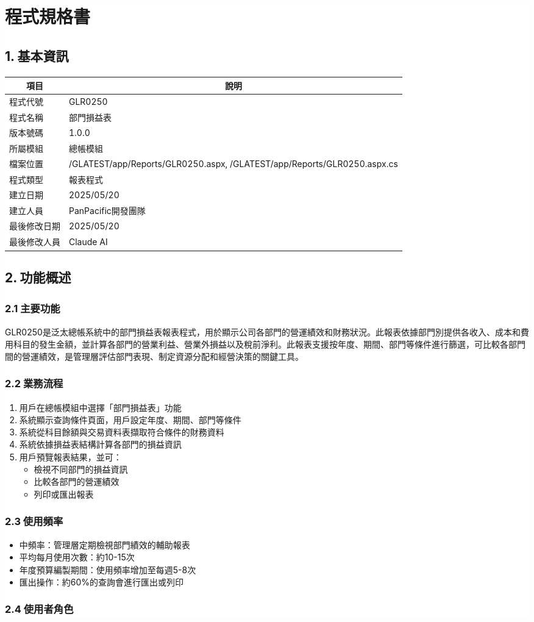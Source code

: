 # 程式規格書

## 1. 基本資訊

| 項目 | 說明 |
|-----|------|
| 程式代號 | GLR0250 |
| 程式名稱 | 部門損益表 |
| 版本號碼 | 1.0.0 |
| 所屬模組 | 總帳模組 |
| 檔案位置 | /GLATEST/app/Reports/GLR0250.aspx, /GLATEST/app/Reports/GLR0250.aspx.cs |
| 程式類型 | 報表程式 |
| 建立日期 | 2025/05/20 |
| 建立人員 | PanPacific開發團隊 |
| 最後修改日期 | 2025/05/20 |
| 最後修改人員 | Claude AI |

## 2. 功能概述

### 2.1 主要功能

GLR0250是泛太總帳系統中的部門損益表報表程式，用於顯示公司各部門的營運績效和財務狀況。此報表依據部門別提供各收入、成本和費用科目的發生金額，並計算各部門的營業利益、營業外損益以及稅前淨利。此報表支援按年度、期間、部門等條件進行篩選，可比較各部門間的營運績效，是管理層評估部門表現、制定資源分配和經營決策的關鍵工具。

### 2.2 業務流程

1. 用戶在總帳模組中選擇「部門損益表」功能
2. 系統顯示查詢條件頁面，用戶設定年度、期間、部門等條件
3. 系統從科目餘額與交易資料表擷取符合條件的財務資料
4. 系統依據損益表結構計算各部門的損益資訊
5. 用戶預覽報表結果，並可：
   - 檢視不同部門的損益資訊
   - 比較各部門的營運績效
   - 列印或匯出報表

### 2.3 使用頻率

- 中頻率：管理層定期檢視部門績效的輔助報表
- 平均每月使用次數：約10-15次
- 年度預算編製期間：使用頻率增加至每週5-8次
- 匯出操作：約60%的查詢會進行匯出或列印

### 2.4 使用者角色
